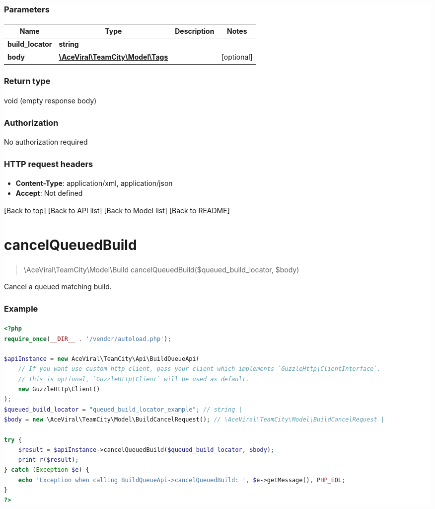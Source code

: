 ### Parameters

Name | Type | Description  | Notes
------------- | ------------- | ------------- | -------------
 **build_locator** | **string**|  |
 **body** | [**\AceViral\TeamCity\Model\Tags**](../Model/Tags.md)|  | [optional]

### Return type

void (empty response body)

### Authorization

No authorization required

### HTTP request headers

 - **Content-Type**: application/xml, application/json
 - **Accept**: Not defined

[[Back to top]](#) [[Back to API list]](../../README.md#documentation-for-api-endpoints) [[Back to Model list]](../../README.md#documentation-for-models) [[Back to README]](../../README.md)

# **cancelQueuedBuild**
> \AceViral\TeamCity\Model\Build cancelQueuedBuild($queued_build_locator, $body)

Cancel a queued matching build.



### Example
```php
<?php
require_once(__DIR__ . '/vendor/autoload.php');

$apiInstance = new AceViral\TeamCity\Api\BuildQueueApi(
    // If you want use custom http client, pass your client which implements `GuzzleHttp\ClientInterface`.
    // This is optional, `GuzzleHttp\Client` will be used as default.
    new GuzzleHttp\Client()
);
$queued_build_locator = "queued_build_locator_example"; // string | 
$body = new \AceViral\TeamCity\Model\BuildCancelRequest(); // \AceViral\TeamCity\Model\BuildCancelRequest | 

try {
    $result = $apiInstance->cancelQueuedBuild($queued_build_locator, $body);
    print_r($result);
} catch (Exception $e) {
    echo 'Exception when calling BuildQueueApi->cancelQueuedBuild: ', $e->getMessage(), PHP_EOL;
}
?>
```
